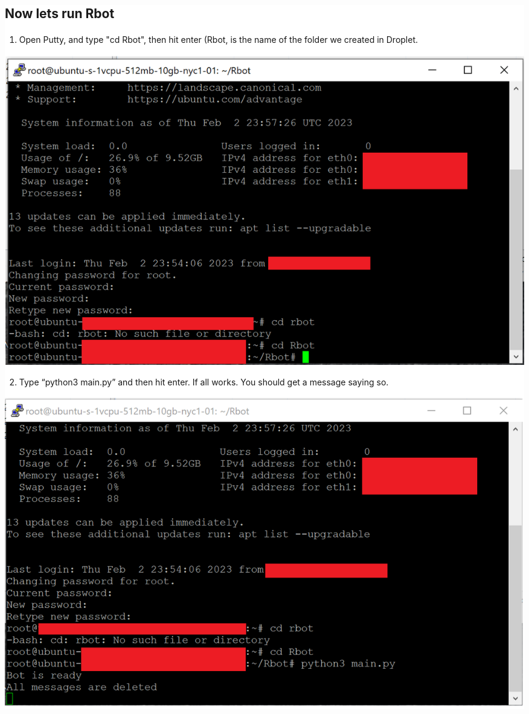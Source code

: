 ## Now lets run Rbot
1. Open Putty, and type "cd Rbot", then hit enter (Rbot, is the name of the folder we created in Droplet.

<img src="https://github.com/Camilo-Mora/RBot/blob/main/Images/Putty.png" width=100% >

2. Type “python3 main.py” and then hit enter. If all works. You should get a message saying so.

<img src="https://github.com/Camilo-Mora/RBot/blob/main/Images/Putty2.png" width=100% >
